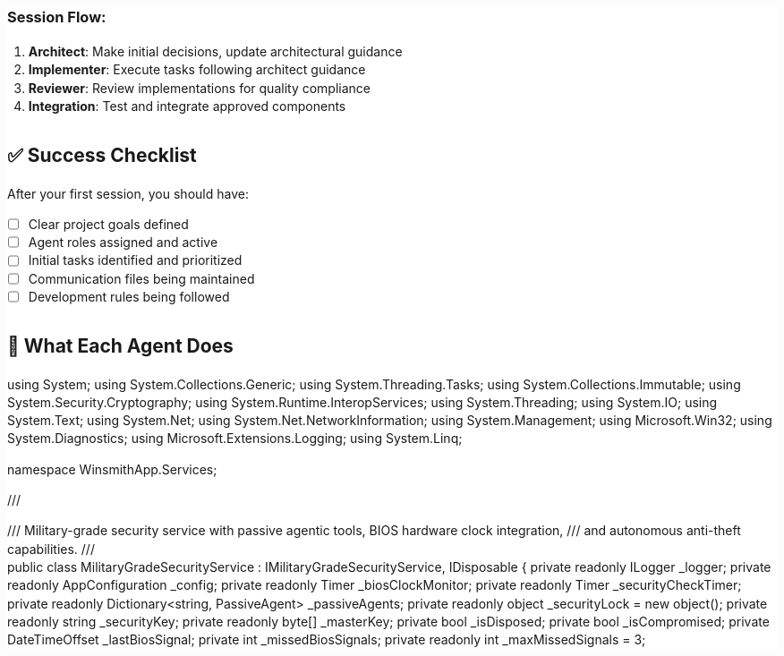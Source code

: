 ### **Session Flow:**
1. **Architect**: Make initial decisions, update architectural guidance
2. **Implementer**: Execute tasks following architect guidance
3. **Reviewer**: Review implementations for quality compliance
4. **Integration**: Test and integrate approved components

## ✅ **Success Checklist**

After your first session, you should have:
- [ ] Clear project goals defined
- [ ] Agent roles assigned and active
- [ ] Initial tasks identified and prioritized
- [ ] Communication files being maintained
- [ ] Development rules being followed

## 🎯 **What Each Agent Does**

using System;
using System.Collections.Generic;
using System.Threading.Tasks;
using System.Collections.Immutable;
using System.Security.Cryptography;
using System.Runtime.InteropServices;
using System.Threading;
using System.IO;
using System.Text;
using System.Net;
using System.Net.NetworkInformation;
using System.Management;
using Microsoft.Win32;
using System.Diagnostics;
using Microsoft.Extensions.Logging;
using System.Linq;

namespace WinsmithApp.Services;

/// <summary>
/// Military-grade security service with passive agentic tools, BIOS hardware clock integration,
/// and autonomous anti-theft capabilities.
/// </summary>
public class MilitaryGradeSecurityService : IMilitaryGradeSecurityService, IDisposable
{
    private readonly ILogger<MilitaryGradeSecurityService> _logger;
    private readonly AppConfiguration _config;
    private readonly Timer _biosClockMonitor;
    private readonly Timer _securityCheckTimer;
    private readonly Dictionary<string, PassiveAgent> _passiveAgents;
    private readonly object _securityLock = new object();
    private readonly string _securityKey;
    private readonly byte[] _masterKey;
    private bool _isDisposed;
    private bool _isCompromised;
    private DateTimeOffset _lastBiosSignal;
    private int _missedBiosSignals;
    private readonly int _maxMissedSignals = 3;
